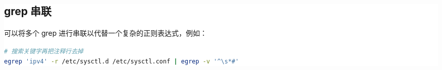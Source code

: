 ## grep 串联

可以将多个 grep 进行串联以代替一个复杂的正则表达式，例如：

``` bash
# 搜索关键字再把注释行去掉
egrep 'ipv4' -r /etc/sysctl.d /etc/sysctl.conf | egrep -v '^\s*#'
```